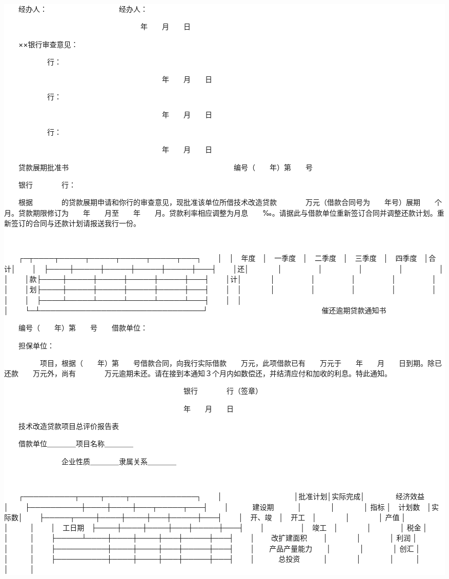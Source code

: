 　　经办人：　　　　　　　　　　经办人：

　　　　　　　　　　　　　　　　　　　年　　月　　日

　　××银行审查意见：

　　　　　　行：

　　　　　　　　　　　　　　　　　　　　　　年　　月　　日

　　　　　　行：

　　　　　　　　　　　　　　　　　　　　　　年　　月　　日

　　　　　　行：

　　　　　　　　　　　　　　　　　　　　　　年　　月　　日　　　　　　　　　　　　　　 

　　贷款展期批准书　　　　　　　　　　　　　　　　　　　　　　　编号（　　年）第　　号　　

　　银行　　　　行：

　　根据　　　　的贷款展期申请和你行的审查意见，现批准该单位所借技术改造贷款　　　　万元（借款合同号为　　年号）展期　　个月。贷款期限修订为　　年　　月至　　年　　月。贷款利率相应调整为月息　　‰。请据此与借款单位重新签订合同并调整还款计划。重新签订的合同与还款计划请报送我行一份。

　　


　　┌─┬────┬─────┬─────┬─────┬─────┬───┐
　　│　│　年度　│　一季度　│　二季度　│　三季度　│　四季度　│合　计│
　　│　├────┼─────┼─────┼─────┼─────┼───┤
　　│还│　　　　│　　　　　│　　　　　│　　　　　│　　　　　│　　　│
　　│款├────┼─────┼─────┼─────┼─────┼───┤
　　│计│　　　　│　　　　　│　　　　　│　　　　　│　　　　　│　　　│
　　│划├────┼─────┼─────┼─────┼─────┼───┤
　　│　│　　　　│　　　　　│　　　　　│　　　　　│　　　　　│　　　│
　　│　├────┴─────┴─────┴─────┴─────┴───┤
　　│　│　　　　　　　　　　　　　　　　　　　　　　　　　　　　　　　　│
　　└─┴────────────────────────────────┘
　　
　　　　　　　　　　　　　 催还逾期贷款通知书　　　　　　　　　　　　　　　　　　　　　　　

　　编号（　　年）第　　号　　借款单位：

　　担保单位：

　　　　　项目，根据（　　年）第　　号借款合同，向我行实际借款　　万元，此项借款已有　　万元于　　年　　月　　日到期。除已还款　　万元外，尚有　　　　万元逾期未还。请在接到本通知３个月内如数偿还，并结清应付和加收的利息。特此通知。　　　　　　　　　　　　　　　　　　　　　　　　

　　　　　　　　　　　　　　　　　　　　　　　　　银行　　　　行（签章）

　　　　　　　　　　　　　　　　　　　　　　　　　年　　月　　日　　　　　　　　　　　

　　技术改造贷款项目总评价报告表　　　　　　　　　　　

　　借款单位＿＿＿＿项目名称＿＿＿＿

　　　　　　　　企业性质＿＿＿＿隶属关系＿＿＿＿

　　


　　┌──────────┬────┬────┬─────────────┐
　　│　　　　　　　　　　│批准计划│实际完成│　　　　 经济效益　　　　 │
　　├──────────┼────┼────┼───┬─────┬───┤
　　│　　　 建设期　　　 │　　　　│　　　　│ 指标 │　计划数　│实际数│
　　├─────┬────┼────┼────┼───┼─────┼───┤
　　│　开、竣　│　开工　│　　　　│　　　　│ 产值 │　　　　　│　　　│
　　│　工日期　├────┼────┼────┼───┼─────┼───┤
　　│　　　　　│　竣工　│　　　　│　　　　│ 税金 │　　　　　│　　　│
　　├─────┴────┼────┼────┼───┼─────┼───┤
　　│　　 改扩建面积　　 │　　　　│　　　　│ 利润 │　　　　　│　　　│
　　├──────────┼────┼────┼───┼─────┼───┤
　　│　　产品产量能力　　│　　　　│　　　　│ 创汇 │　　　　　│　　　│
　　├──────────┼────┼────┼───┼─────┼───┤
　　│　　　 总投资　　　 │　　　　│　　　　│　　　│　　　　　│　　　│
